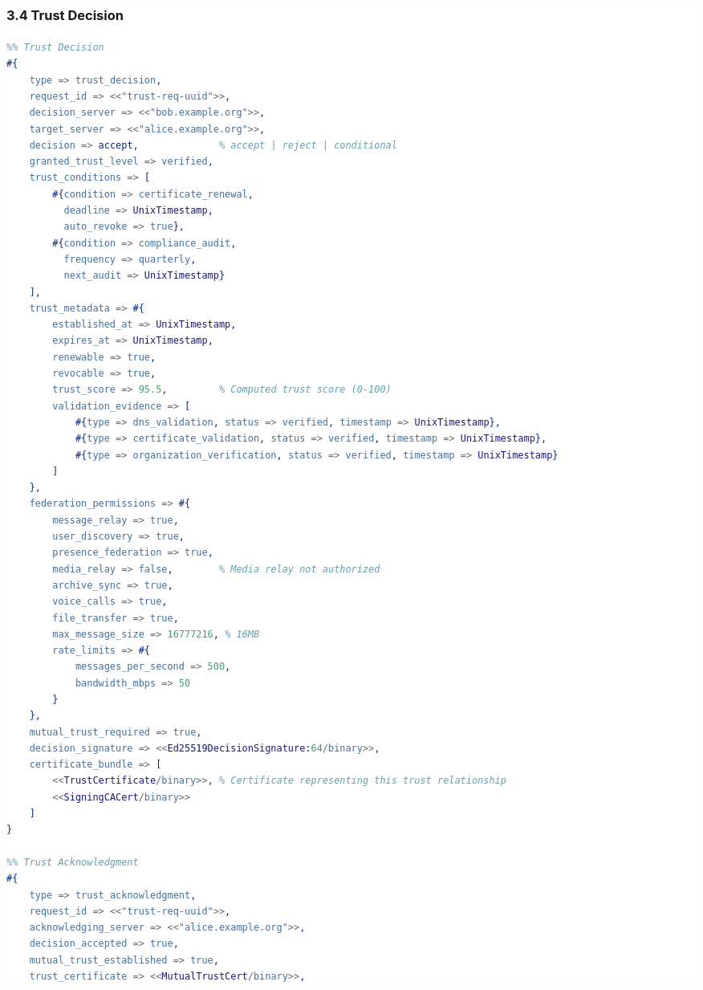 ```erlang
```

### 3.4 Trust Decision

```erlang
%% Trust Decision
#{
    type => trust_decision,
    request_id => <<"trust-req-uuid">>,
    decision_server => <<"bob.example.org">>,
    target_server => <<"alice.example.org">>,
    decision => accept,              % accept | reject | conditional
    granted_trust_level => verified,
    trust_conditions => [
        #{condition => certificate_renewal,
          deadline => UnixTimestamp,
          auto_revoke => true},
        #{condition => compliance_audit,
          frequency => quarterly,
          next_audit => UnixTimestamp}
    ],
    trust_metadata => #{
        established_at => UnixTimestamp,
        expires_at => UnixTimestamp,
        renewable => true,
        revocable => true,
        trust_score => 95.5,         % Computed trust score (0-100)
        validation_evidence => [
            #{type => dns_validation, status => verified, timestamp => UnixTimestamp},
            #{type => certificate_validation, status => verified, timestamp => UnixTimestamp},
            #{type => organization_verification, status => verified, timestamp => UnixTimestamp}
        ]
    },
    federation_permissions => #{
        message_relay => true,
        user_discovery => true,
        presence_federation => true,
        media_relay => false,        % Media relay not authorized
        archive_sync => true,
        voice_calls => true,
        file_transfer => true,
        max_message_size => 16777216, % 16MB
        rate_limits => #{
            messages_per_second => 500,
            bandwidth_mbps => 50
        }
    },
    mutual_trust_required => true,
    decision_signature => <<Ed25519DecisionSignature:64/binary>>,
    certificate_bundle => [
        <<TrustCertificate/binary>>, % Certificate representing this trust relationship
        <<SigningCACert/binary>>
    ]
}

%% Trust Acknowledgment
#{
    type => trust_acknowledgment,
    request_id => <<"trust-req-uuid">>,
    acknowledging_server => <<"alice.example.org">>,
    decision_accepted => true,
    mutual_trust_established => true,
    trust_certificate => <<MutualTrustCert/binary>>,
```